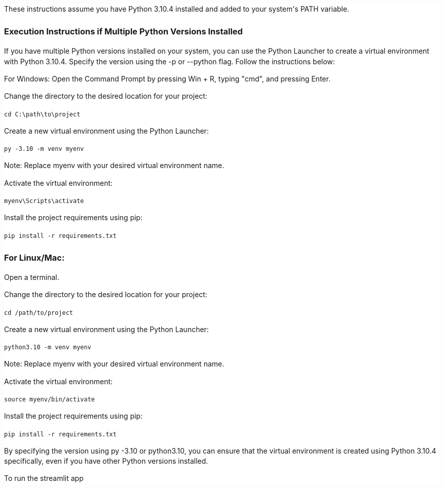 These instructions assume you have Python 3.10.4 installed and added to your system's PATH variable.

### Execution Instructions if Multiple Python Versions Installed

If you have multiple Python versions installed on your system, you can use the Python Launcher to create a virtual environment with Python 3.10.4. Specify the version using the -p or --python flag. Follow the instructions below:

For Windows:
Open the Command Prompt by pressing Win + R, typing "cmd", and pressing Enter.

Change the directory to the desired location for your project:

`cd C:\path\to\project`

Create a new virtual environment using the Python Launcher:

`py -3.10 -m venv myenv`

Note: Replace myenv with your desired virtual environment name.

Activate the virtual environment:


`myenv\Scripts\activate`


Install the project requirements using pip:

`pip install -r requirements.txt`


### For Linux/Mac:
Open a terminal.

Change the directory to the desired location for your project:

`cd /path/to/project`

Create a new virtual environment using the Python Launcher:


`python3.10 -m venv myenv`


Note: Replace myenv with your desired virtual environment name.

Activate the virtual environment:

`source myenv/bin/activate`


Install the project requirements using pip:

`pip install -r requirements.txt`


By specifying the version using py -3.10 or python3.10, you can ensure that the virtual environment is created using Python 3.10.4 specifically, even if you have other Python versions installed.


To run the streamlit app
